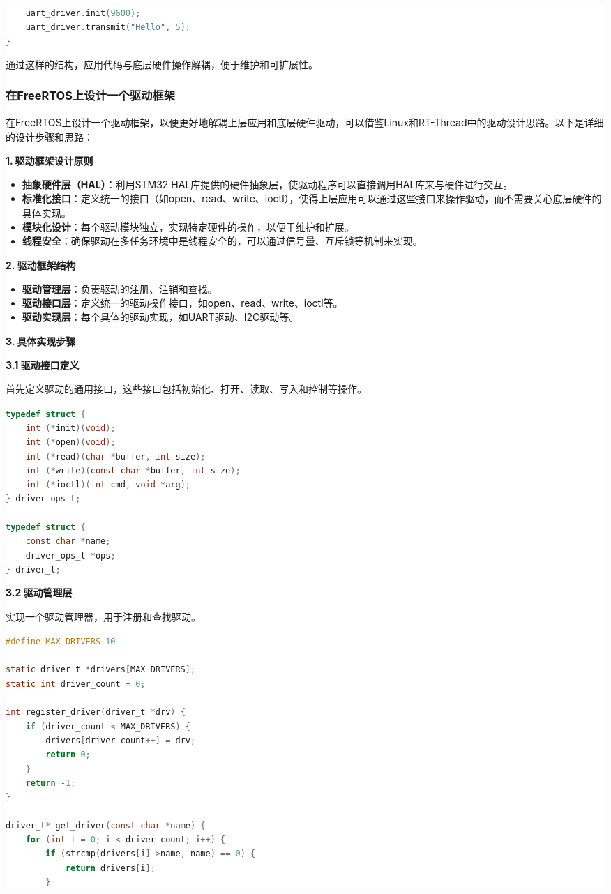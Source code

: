 ```c
    uart_driver.init(9600);
    uart_driver.transmit("Hello", 5);
}
```

通过这样的结构，应用代码与底层硬件操作解耦，便于维护和可扩展性。



### 在FreeRTOS上设计一个驱动框架

在FreeRTOS上设计一个驱动框架，以便更好地解耦上层应用和底层硬件驱动，可以借鉴Linux和RT-Thread中的驱动设计思路。以下是详细的设计步骤和思路：

**1. 驱动框架设计原则**

- **抽象硬件层（HAL）**：利用STM32 HAL库提供的硬件抽象层，使驱动程序可以直接调用HAL库来与硬件进行交互。
- **标准化接口**：定义统一的接口（如open、read、write、ioctl），使得上层应用可以通过这些接口来操作驱动，而不需要关心底层硬件的具体实现。
- **模块化设计**：每个驱动模块独立，实现特定硬件的操作，以便于维护和扩展。
- **线程安全**：确保驱动在多任务环境中是线程安全的，可以通过信号量、互斥锁等机制来实现。

**2. 驱动框架结构**

- **驱动管理层**：负责驱动的注册、注销和查找。
- **驱动接口层**：定义统一的驱动操作接口，如open、read、write、ioctl等。
- **驱动实现层**：每个具体的驱动实现，如UART驱动、I2C驱动等。

**3. 具体实现步骤**

**3.1 驱动接口定义**

首先定义驱动的通用接口，这些接口包括初始化、打开、读取、写入和控制等操作。

```c
typedef struct {
    int (*init)(void);
    int (*open)(void);
    int (*read)(char *buffer, int size);
    int (*write)(const char *buffer, int size);
    int (*ioctl)(int cmd, void *arg);
} driver_ops_t;

typedef struct {
    const char *name;
    driver_ops_t *ops;
} driver_t;
```

**3.2 驱动管理层**

实现一个驱动管理器，用于注册和查找驱动。

```c
#define MAX_DRIVERS 10

static driver_t *drivers[MAX_DRIVERS];
static int driver_count = 0;

int register_driver(driver_t *drv) {
    if (driver_count < MAX_DRIVERS) {
        drivers[driver_count++] = drv;
        return 0;
    }
    return -1;
}

driver_t* get_driver(const char *name) {
    for (int i = 0; i < driver_count; i++) {
        if (strcmp(drivers[i]->name, name) == 0) {
            return drivers[i];
        }
```